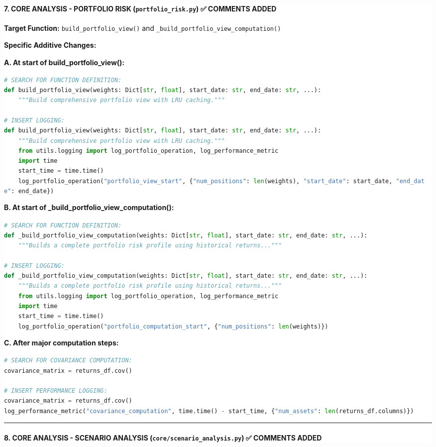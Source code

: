
#### **7. CORE ANALYSIS - PORTFOLIO RISK** (`portfolio_risk.py`) ✅ **COMMENTS ADDED**

**Target Function:** `build_portfolio_view()` and `_build_portfolio_view_computation()`

**Specific Additive Changes:**

**A. At start of build_portfolio_view():**
```python
# SEARCH FOR FUNCTION DEFINITION:
def build_portfolio_view(weights: Dict[str, float], start_date: str, end_date: str, ...):
    """Build comprehensive portfolio view with LRU caching."""
    
# INSERT LOGGING:
def build_portfolio_view(weights: Dict[str, float], start_date: str, end_date: str, ...):
    """Build comprehensive portfolio view with LRU caching."""
    from utils.logging import log_portfolio_operation, log_performance_metric
    import time
    start_time = time.time()
    log_portfolio_operation("portfolio_view_start", {"num_positions": len(weights), "start_date": start_date, "end_date": end_date})
```

**B. At start of _build_portfolio_view_computation():**
```python
# SEARCH FOR FUNCTION DEFINITION:
def _build_portfolio_view_computation(weights: Dict[str, float], start_date: str, end_date: str, ...):
    """Builds a complete portfolio risk profile using historical returns..."""
    
# INSERT LOGGING:
def _build_portfolio_view_computation(weights: Dict[str, float], start_date: str, end_date: str, ...):
    """Builds a complete portfolio risk profile using historical returns..."""
    from utils.logging import log_portfolio_operation, log_performance_metric
    import time
    start_time = time.time()
    log_portfolio_operation("portfolio_computation_start", {"num_positions": len(weights)})
```

**C. After major computation steps:**
```python
# SEARCH FOR COVARIANCE COMPUTATION:
covariance_matrix = returns_df.cov()

# INSERT PERFORMANCE LOGGING:
covariance_matrix = returns_df.cov()
log_performance_metric("covariance_computation", time.time() - start_time, {"num_assets": len(returns_df.columns)})
```

---

#### **8. CORE ANALYSIS - SCENARIO ANALYSIS** (`core/scenario_analysis.py`) ✅ **COMMENTS ADDED**
